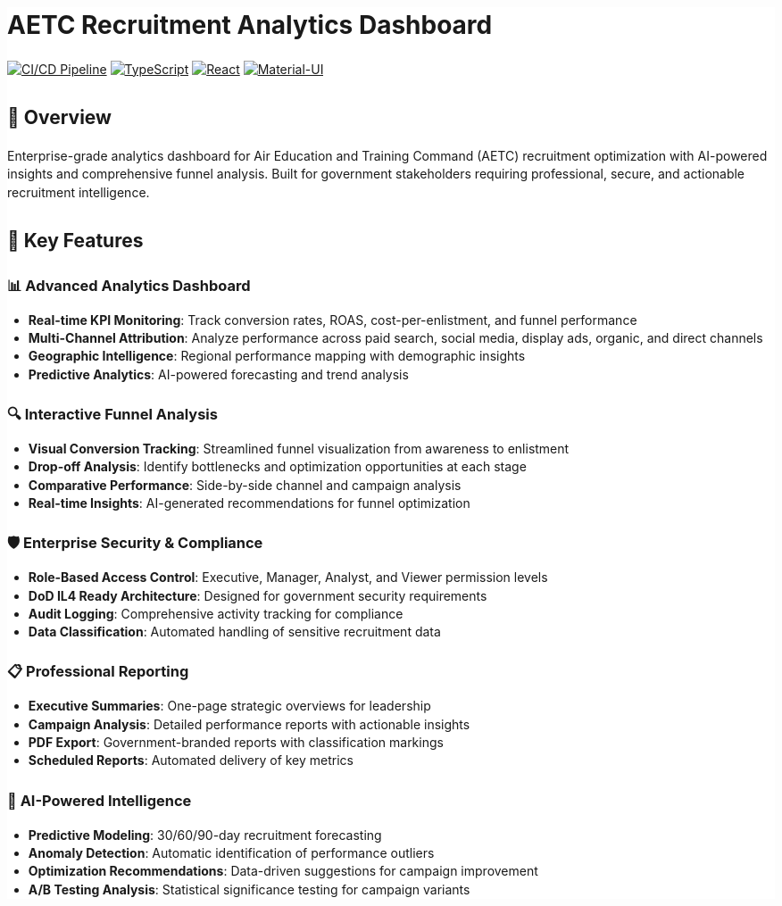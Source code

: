 # AETC Recruitment Analytics Dashboard

[![CI/CD Pipeline](https://github.com/your-username/aetc-recruitment-dashboard/workflows/CI/badge.svg)](https://github.com/your-username/aetc-recruitment-dashboard/actions)
[![TypeScript](https://img.shields.io/badge/TypeScript-5.2-blue.svg)](https://www.typescriptlang.org/)
[![React](https://img.shields.io/badge/React-18.2-blue.svg)](https://reactjs.org/)
[![Material-UI](https://img.shields.io/badge/Material--UI-5.14-blue.svg)](https://mui.com/)

## 🎯 Overview

Enterprise-grade analytics dashboard for Air Education and Training Command (AETC) recruitment optimization with AI-powered insights and comprehensive funnel analysis. Built for government stakeholders requiring professional, secure, and actionable recruitment intelligence.

## 🚀 Key Features

### 📊 **Advanced Analytics Dashboard**
- **Real-time KPI Monitoring**: Track conversion rates, ROAS, cost-per-enlistment, and funnel performance
- **Multi-Channel Attribution**: Analyze performance across paid search, social media, display ads, organic, and direct channels
- **Geographic Intelligence**: Regional performance mapping with demographic insights
- **Predictive Analytics**: AI-powered forecasting and trend analysis

### 🔍 **Interactive Funnel Analysis** 
- **Visual Conversion Tracking**: Streamlined funnel visualization from awareness to enlistment
- **Drop-off Analysis**: Identify bottlenecks and optimization opportunities at each stage
- **Comparative Performance**: Side-by-side channel and campaign analysis
- **Real-time Insights**: AI-generated recommendations for funnel optimization

### 🛡️ **Enterprise Security & Compliance**
- **Role-Based Access Control**: Executive, Manager, Analyst, and Viewer permission levels
- **DoD IL4 Ready Architecture**: Designed for government security requirements
- **Audit Logging**: Comprehensive activity tracking for compliance
- **Data Classification**: Automated handling of sensitive recruitment data

### 📋 **Professional Reporting**
- **Executive Summaries**: One-page strategic overviews for leadership
- **Campaign Analysis**: Detailed performance reports with actionable insights
- **PDF Export**: Government-branded reports with classification markings
- **Scheduled Reports**: Automated delivery of key metrics

### 🤖 **AI-Powered Intelligence**
- **Predictive Modeling**: 30/60/90-day recruitment forecasting
- **Anomaly Detection**: Automatic identification of performance outliers
- **Optimization Recommendations**: Data-driven suggestions for campaign improvement
- **A/B Testing Analysis**: Statistical significance testing for campaign variants
